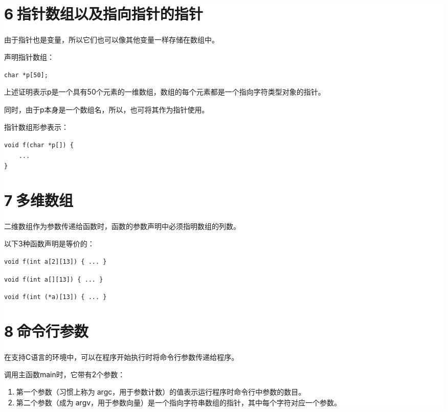 

# 6 指针数组以及指向指针的指针

由于指针也是变量，所以它们也可以像其他变量一样存储在数组中。



声明指针数组：

```
char *p[50];
```

上述证明表示p是一个具有50个元素的一维数组，数组的每个元素都是一个指向字符类型对象的指针。

同时，由于p本身是一个数组名，所以，也可将其作为指针使用。



指针数组形参表示：

```
void f(char *p[]) {
    ...
}
```



# 7 多维数组

二维数组作为参数传递给函数时，函数的参数声明中必须指明数组的列数。



以下3种函数声明是等价的：

```
void f(int a[2][13]) { ... }
```

```
void f(int a[][13]) { ... }
```

```
void f(int (*a)[13]) { ... }
```



# 8 命令行参数

在支持C语言的环境中，可以在程序开始执行时将命令行参数传递给程序。

调用主函数main时，它带有2个参数：

1. 第一个参数（习惯上称为 argc，用于参数计数）的值表示运行程序时命令行中参数的数目。
2. 第二个参数（成为 argv，用于参数向量）是一个指向字符串数组的指针，其中每个字符对应一个参数。

